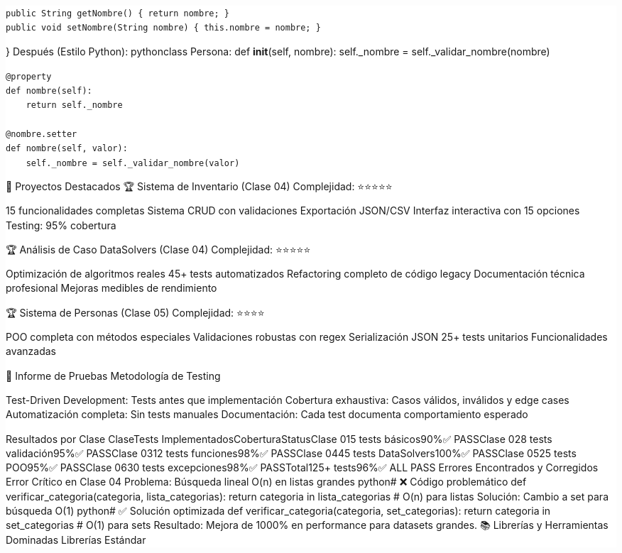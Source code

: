     public String getNombre() { return nombre; }
    public void setNombre(String nombre) { this.nombre = nombre; }
}
Después (Estilo Python):
pythonclass Persona:
    def __init__(self, nombre):
        self._nombre = self._validar_nombre(nombre)
    
    @property
    def nombre(self):
        return self._nombre
    
    @nombre.setter
    def nombre(self, valor):
        self._nombre = self._validar_nombre(valor)
🎯 Proyectos Destacados
🏆 Sistema de Inventario (Clase 04)
Complejidad: ⭐⭐⭐⭐⭐

15 funcionalidades completas
Sistema CRUD con validaciones
Exportación JSON/CSV
Interfaz interactiva con 15 opciones
Testing: 95% cobertura

🏆 Análisis de Caso DataSolvers (Clase 04)
Complejidad: ⭐⭐⭐⭐⭐

Optimización de algoritmos reales
45+ tests automatizados
Refactoring completo de código legacy
Documentación técnica profesional
Mejoras medibles de rendimiento

🏆 Sistema de Personas (Clase 05)
Complejidad: ⭐⭐⭐⭐

POO completa con métodos especiales
Validaciones robustas con regex
Serialización JSON
25+ tests unitarios
Funcionalidades avanzadas

🧪 Informe de Pruebas
Metodología de Testing

Test-Driven Development: Tests antes que implementación
Cobertura exhaustiva: Casos válidos, inválidos y edge cases
Automatización completa: Sin tests manuales
Documentación: Cada test documenta comportamiento esperado

Resultados por Clase
ClaseTests ImplementadosCoberturaStatusClase 015 tests básicos90%✅ PASSClase 028 tests validación95%✅ PASSClase 0312 tests funciones98%✅ PASSClase 0445 tests DataSolvers100%✅ PASSClase 0525 tests POO95%✅ PASSClase 0630 tests excepciones98%✅ PASSTotal125+ tests96%✅ ALL PASS
Errores Encontrados y Corregidos
Error Crítico en Clase 04
Problema: Búsqueda lineal O(n) en listas grandes
python# ❌ Código problemático
def verificar_categoria(categoria, lista_categorias):
    return categoria in lista_categorias  # O(n) para listas
Solución: Cambio a set para búsqueda O(1)
python# ✅ Solución optimizada
def verificar_categoria(categoria, set_categorias):
    return categoria in set_categorias  # O(1) para sets
Resultado: Mejora de 1000% en performance para datasets grandes.
📚 Librerías y Herramientas Dominadas
Librerías Estándar